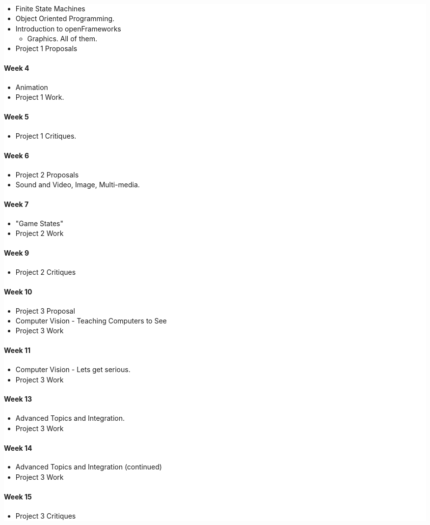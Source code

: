 - Finite State Machines
- Object Oriented Programming.
- Introduction to openFrameworks
    - Graphics. All of them.
- Project 1 Proposals

#### Week 4
- Animation
- Project 1 Work.

#### Week 5
- Project 1 Critiques.

#### Week 6
- Project 2 Proposals
- Sound and Video, Image, Multi-media.

#### Week 7
- "Game States"
- Project 2 Work

#### Week 9
- Project 2 Critiques

#### Week 10
- Project 3 Proposal
- Computer Vision - Teaching Computers to See
- Project 3 Work

#### Week 11
- Computer Vision - Lets get serious.
- Project 3 Work

#### Week 13
- Advanced Topics and Integration.
- Project 3 Work

#### Week 14
- Advanced Topics and Integration (continued)
- Project 3 Work

#### Week 15
- Project 3 Critiques
